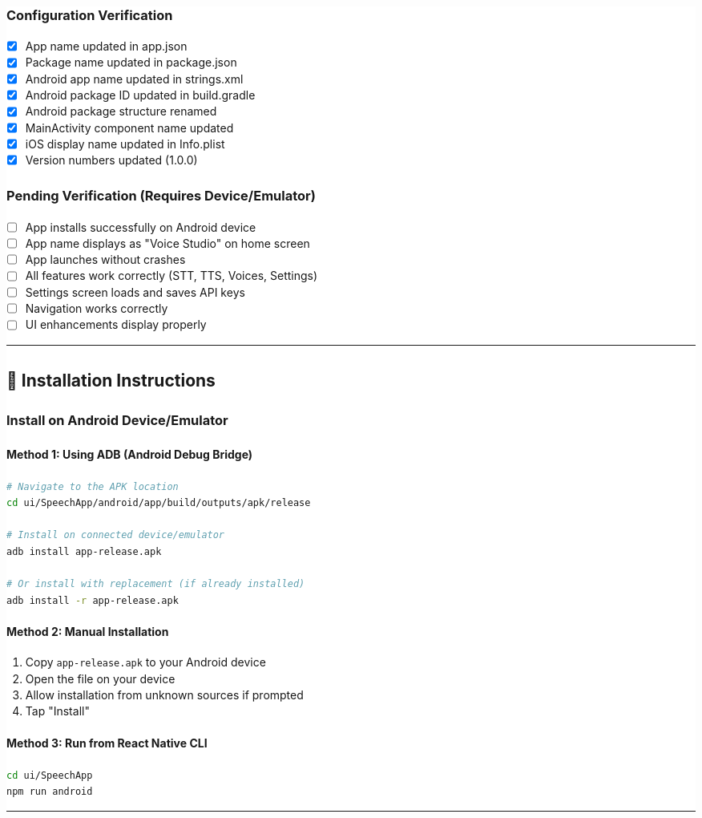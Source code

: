 ### Configuration Verification
- [x] App name updated in app.json
- [x] Package name updated in package.json
- [x] Android app name updated in strings.xml
- [x] Android package ID updated in build.gradle
- [x] Android package structure renamed
- [x] MainActivity component name updated
- [x] iOS display name updated in Info.plist
- [x] Version numbers updated (1.0.0)

### Pending Verification (Requires Device/Emulator)
- [ ] App installs successfully on Android device
- [ ] App name displays as "Voice Studio" on home screen
- [ ] App launches without crashes
- [ ] All features work correctly (STT, TTS, Voices, Settings)
- [ ] Settings screen loads and saves API keys
- [ ] Navigation works correctly
- [ ] UI enhancements display properly

---

## 🚀 Installation Instructions

### Install on Android Device/Emulator

#### Method 1: Using ADB (Android Debug Bridge)
```bash
# Navigate to the APK location
cd ui/SpeechApp/android/app/build/outputs/apk/release

# Install on connected device/emulator
adb install app-release.apk

# Or install with replacement (if already installed)
adb install -r app-release.apk
```

#### Method 2: Manual Installation
1. Copy `app-release.apk` to your Android device
2. Open the file on your device
3. Allow installation from unknown sources if prompted
4. Tap "Install"

#### Method 3: Run from React Native CLI
```bash
cd ui/SpeechApp
npm run android
```

---
